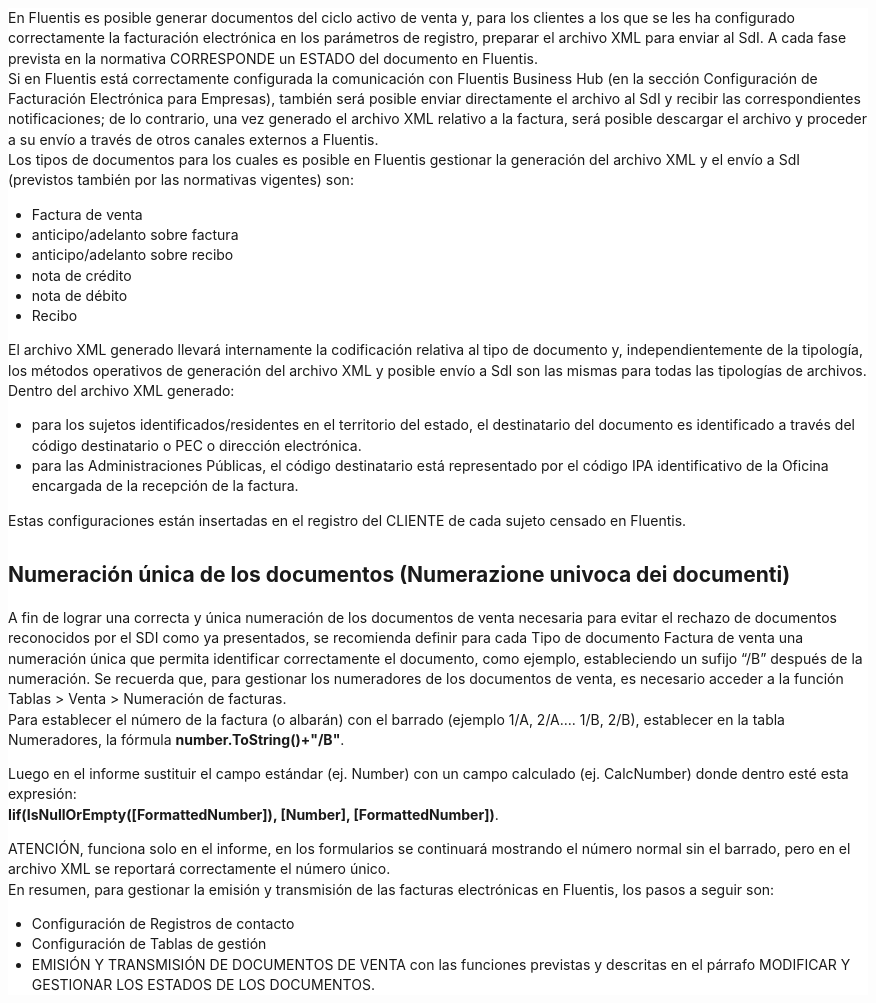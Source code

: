 En Fluentis es posible generar documentos del ciclo activo de venta y, para los clientes a los que se les ha configurado correctamente la facturación electrónica en los parámetros de registro, preparar el archivo XML para enviar al SdI. A cada fase prevista en la normativa CORRESPONDE un ESTADO del documento en Fluentis.  
Si en Fluentis está correctamente configurada la comunicación con Fluentis Business Hub (en la sección Configuración de Facturación Electrónica para Empresas), también será posible enviar directamente el archivo al SdI y recibir las correspondientes notificaciones; de lo contrario, una vez generado el archivo XML relativo a la factura, será posible descargar el archivo y proceder a su envío a través de otros canales externos a Fluentis.  
Los tipos de documentos para los cuales es posible en Fluentis gestionar la generación del archivo XML y el envío a SdI (previstos también por las normativas vigentes) son:
- Factura de venta
- anticipo/adelanto sobre factura
- anticipo/adelanto sobre recibo
- nota de crédito
- nota de débito
- Recibo

El archivo XML generado llevará internamente la codificación relativa al tipo de documento y, independientemente de la tipología, los métodos operativos de generación del archivo XML y posible envío a SdI son las mismas para todas las tipologías de archivos. Dentro del archivo XML generado:
- para los sujetos identificados/residentes en el territorio del estado, el destinatario del documento es identificado a través del código destinatario o PEC o dirección electrónica.
- para las Administraciones Públicas, el código destinatario está representado por el código IPA identificativo de la Oficina encargada de la recepción de la factura.

Estas configuraciones están insertadas en el registro del CLIENTE de cada sujeto censado en Fluentis.

## Numeración única de los documentos (Numerazione univoca dei documenti)

A fin de lograr una correcta y única numeración de los documentos de venta necesaria para evitar el rechazo de documentos reconocidos por el SDI como ya presentados, se recomienda definir para cada Tipo de documento Factura de venta una numeración única que permita identificar correctamente el documento, como ejemplo, estableciendo un sufijo “/B” después de la numeración. Se recuerda que, para gestionar los numeradores de los documentos de venta, es necesario acceder a la función Tablas > Venta > Numeración de facturas.  
Para establecer el número de la factura (o albarán) con el barrado (ejemplo 1/A, 2/A.... 1/B, 2/B), establecer en la tabla Numeradores, la fórmula 
**number.ToString()+"/B"**.  

Luego en el informe sustituir el campo estándar (ej. Number) con un campo calculado (ej. CalcNumber) donde dentro esté esta expresión:  
**Iif(IsNullOrEmpty([FormattedNumber]), [Number], [FormattedNumber])**.  

ATENCIÓN, funciona solo en el informe, en los formularios se continuará mostrando el número normal sin el barrado, pero en el archivo XML se reportará correctamente el número único.  
En resumen, para gestionar la emisión y transmisión de las facturas electrónicas en Fluentis, los pasos a seguir son:
- Configuración de Registros de contacto
- Configuración de Tablas de gestión
- EMISIÓN Y TRANSMISIÓN DE DOCUMENTOS DE VENTA con las funciones previstas y descritas en el párrafo MODIFICAR Y GESTIONAR LOS ESTADOS DE LOS DOCUMENTOS.
